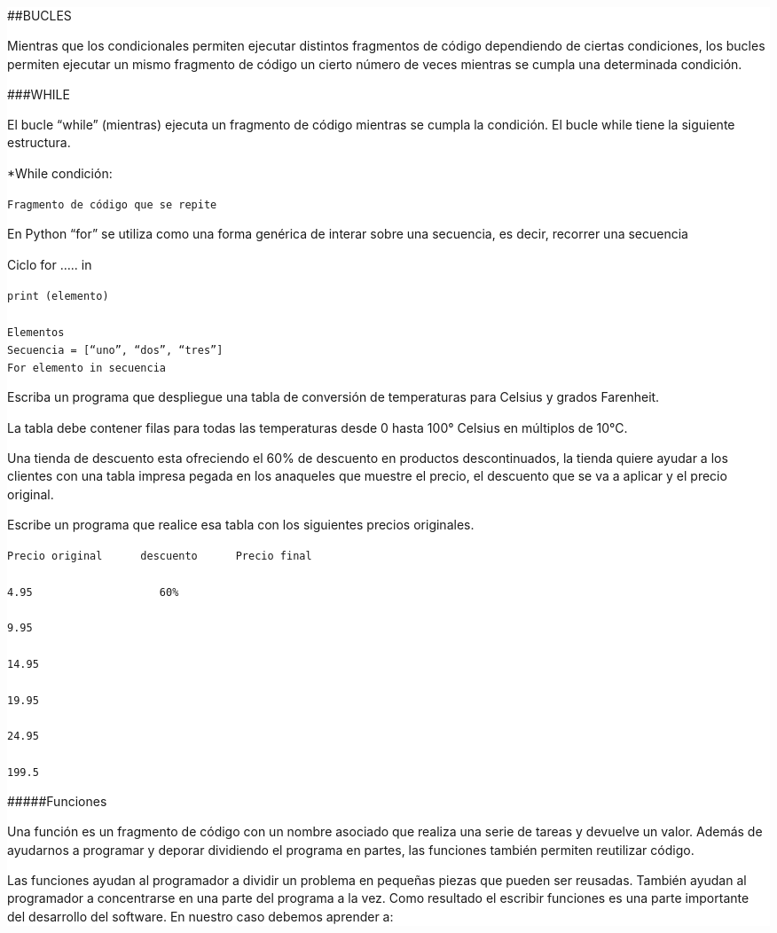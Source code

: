 ##BUCLES

Mientras que los condicionales permiten ejecutar distintos fragmentos de código dependiendo de ciertas condiciones, los bucles permiten ejecutar un mismo fragmento de código un cierto número de veces mientras se cumpla una determinada condición.

###WHILE

El bucle “while” (mientras) ejecuta un fragmento de código mientras se cumpla la condición.
El bucle while tiene la siguiente estructura.

*While condición:

    Fragmento de código que se repite

En Python “for” se utiliza como una forma genérica de interar sobre una secuencia, es decir, recorrer una secuencia

Ciclo for ….. in

    print (elemento)

    Elementos
    Secuencia = [“uno”, “dos”, “tres”]
    For elemento in secuencia 

Escriba un programa que despliegue una tabla de conversión de temperaturas para Celsius y grados Farenheit.

La tabla debe contener filas para todas las temperaturas desde 0 hasta 100° Celsius en múltiplos de 10°C.

Una tienda de descuento esta ofreciendo el 60% de descuento en productos descontinuados, la tienda quiere ayudar a los clientes con una tabla impresa pegada en los anaqueles que muestre el precio, el descuento que se va a aplicar y el precio original.

Escribe un programa que realice esa tabla con los siguientes precios originales.

    Precio original	     descuento	    Precio final

    4.95	                60%	

    9.95		

    14.95		
    
    19.95		

    24.95		

    199.5		

#####Funciones

Una función es un fragmento de código con un nombre asociado que realiza una serie de tareas y devuelve un valor. Además de ayudarnos a programar y deporar dividiendo el programa en partes, las funciones también permiten reutilizar código.

Las funciones ayudan al programador a dividir un problema en pequeñas piezas que pueden ser reusadas. También ayudan al programador a concentrarse en una parte del programa a la vez. Como resultado el escribir funciones es una parte importante del desarrollo del software. En nuestro caso debemos aprender a: 

